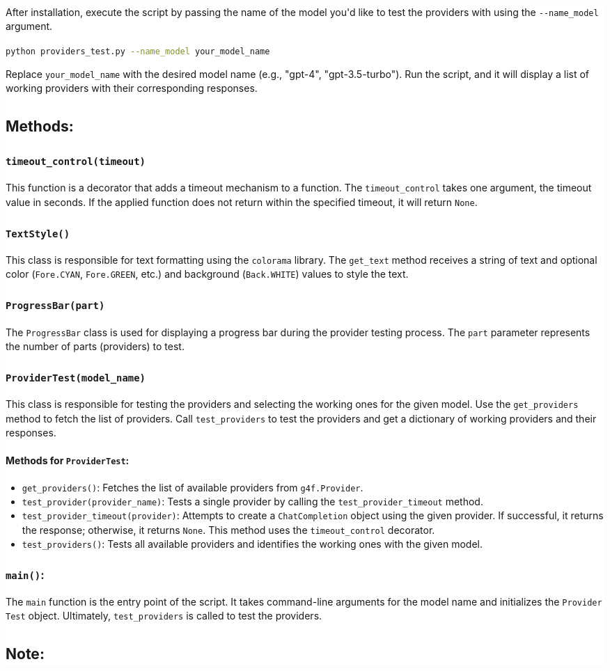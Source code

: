 After installation, execute the script by passing the name of the model you'd like to test the providers with using the `--name_model` argument.

```bash
python providers_test.py --name_model your_model_name
```

Replace `your_model_name` with the desired model name (e.g., "gpt-4", "gpt-3.5-turbo"). Run the script, and it will display a list of working providers with their corresponding responses.

## Methods:

### `timeout_control(timeout)`

This function is a decorator that adds a timeout mechanism to a function. The `timeout_control` takes one argument, the timeout value in seconds. If the applied function does not return within the specified timeout, it will return `None`.

### `TextStyle()`

This class is responsible for text formatting using the `colorama` library. The `get_text` method receives a string of text and optional color (`Fore.CYAN`, `Fore.GREEN`, etc.) and background (`Back.WHITE`) values to style the text.

### `ProgressBar(part)`

The `ProgressBar` class is used for displaying a progress bar during the provider testing process. The `part` parameter represents the number of parts (providers) to test.

### `ProviderTest(model_name)`

This class is responsible for testing the providers and selecting the working ones for the given model. Use the `get_providers` method to fetch the list of providers. Call `test_providers` to test the providers and get a dictionary of working providers and their responses.

#### Methods for `ProviderTest`:

- `get_providers()`: Fetches the list of available providers from `g4f.Provider`.
- `test_provider(provider_name)`: Tests a single provider by calling the `test_provider_timeout` method.
- `test_provider_timeout(provider)`: Attempts to create a `ChatCompletion` object using the given provider. If successful, it returns the response; otherwise, it returns `None`. This method uses the `timeout_control` decorator.
- `test_providers()`: Tests all available providers and identifies the working ones with the given model.

### `main()`:

The `main` function is the entry point of the script. It takes command-line arguments for the model name and initializes the `ProviderTest` object. Ultimately, `test_providers` is called to test the providers.

## Note:
